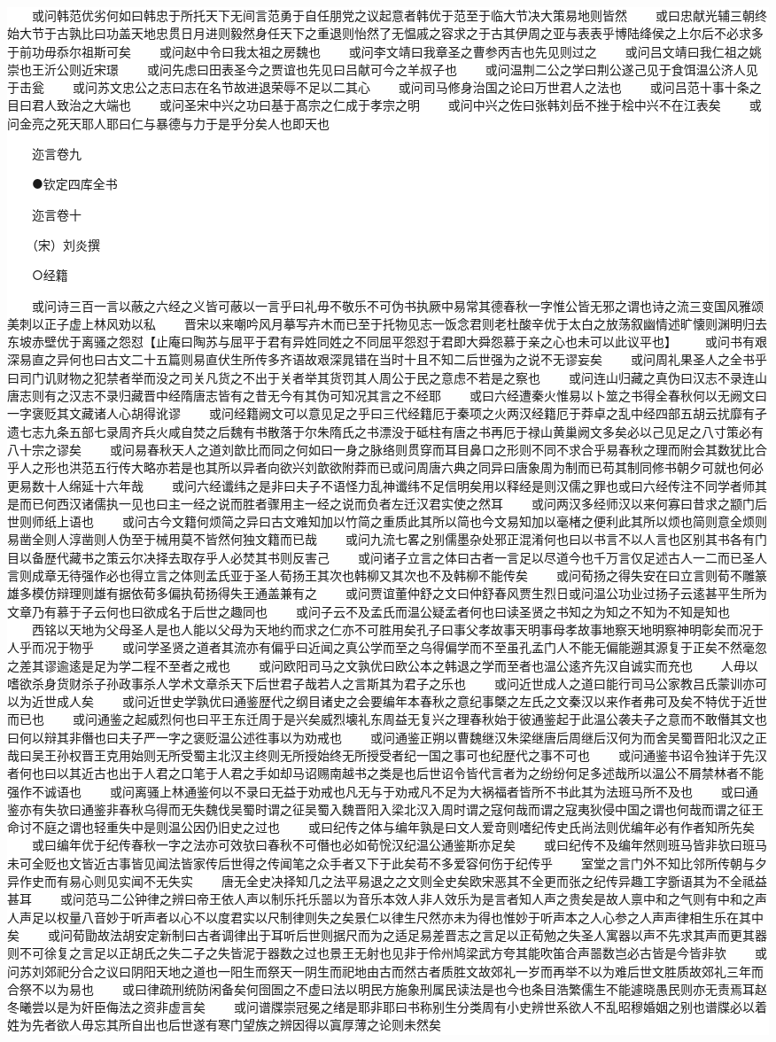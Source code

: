 　　或问韩范优劣何如曰韩忠于所托天下无间言范勇于自任朋党之议起意者韩优于范至于临大节决大策易地则皆然
　　或曰忠献光辅三朝终始大节于古孰比曰功盖天地忠贯日月进则毅然身任天下之重退则怡然了无愠戚之容求之于古其伊周之亚与表表乎博陆绛侯之上尔后不必求多于前功毋忝尔祖斯可矣
　　或问赵中令曰我太祖之房魏也
　　或问李文靖曰我章圣之曹参丙吉也先见则过之
　　或问吕文靖曰我仁祖之姚崇也王沂公则近宋璟
　　或问先虑曰田表圣今之贾谊也先见曰吕献可今之羊叔子也
　　或问温荆二公之学曰荆公遂己见于食饵温公济人见于击瓮
　　或问苏文忠公之志曰志在名节故进退荣辱不足以二其心
　　或问司马修身治国之论曰万世君人之法也
　　或问吕范十事十条之目曰君人致治之大端也
　　或问圣宋中兴之功曰基于髙宗之仁成于孝宗之明
　　或问中兴之佐曰张韩刘岳不挫于桧中兴不在江表矣
　　或问金亮之死天耶人耶曰仁与暴德与力于是乎分矣人也即天也

　　迩言卷九

　　●钦定四库全书

　　迩言卷十

　　（宋）刘炎撰

　　○经籍

　　或问诗三百一言以蔽之六经之义皆可蔽以一言乎曰礼毋不敬乐不可伪书执厥中易常其德春秋一字惟公皆无邪之谓也诗之流三变国风雅颂美刺以正子虚上林风劝以私
　　晋宋以来嘲吟风月摹写卉木而已至于托物见志一饭念君则老杜酸辛优于太白之放荡叙幽情述旷懐则渊明归去东坡赤壁优于离骚之怨怼【止庵曰陶苏与屈平于君有异姓同姓之不同屈平怨怼于君即大舜怨慕于亲之心也未可以此议平也】
　　或问书有艰深易直之异何也曰古文二十五篇则易直伏生所传多齐语故艰深晁错在当时十且不知二后世强为之说不无谬妄矣
　　或问周礼果圣人之全书乎曰司门讥财物之犯禁者举而没之司关凡货之不出于关者举其货罚其人周公于民之意虑不若是之察也
　　或问连山归藏之真伪曰汉志不录连山唐志则有之汉志不录归藏晋中经隋唐志皆有之昔无今有其伪可知况其言之不经耶
　　或曰六经遭秦火惟易以卜筮之书得全春秋何以无阙文曰一字褒贬其文藏诸人心胡得讹谬
　　或问经籍阙文可以意见足之乎曰三代经籍厄于秦项之火两汉经籍厄于莽卓之乱中经四部五胡云扰靡有孑遗七志九条五部七录周齐兵火咸自焚之后魏有书散落于尔朱隋氏之书漂没于砥柱有唐之书再厄于禄山黄巢阙文多矣必以己见足之八寸策必有八十宗之谬矣
　　或问易春秋天人之道刘歆比而同之何如曰一身之脉络则贯穿而耳目鼻口之形则不同不求合乎易春秋之理而附会其数犹比合乎人之形也洪范五行传大略亦若是也其所以异者向欲兴刘歆欲附莽而已或问周唐六典之同异曰唐象周为制而已苟其制同修书朝夕可就也何必更易数十人绵延十六年哉
　　或问六经谶纬之是非曰夫子不语怪力乱神谶纬不足信明矣用以释经是则汉儒之罪也或曰六经传注不同学者师其是而已何西汉诸儒执一见也曰主一经之说而胜者骤用主一经之说而负者左迁汉君实使之然耳
　　或问两汉多经师汉以来何寡曰昔求之颛门后世则师纸上语也
　　或问古今文籍何烦简之异曰古文难知加以竹简之重质此其所以简也今文易知加以毫楮之便利此其所以烦也简则意全烦则易凿全则人淳凿则人伪至于械用莫不皆然何独文籍而已哉
　　或问九流七畧之别儒墨杂处邪正混淆何也曰以书言不以人言也区别其书各有门目以备歴代藏书之策云尔决择去取存乎人必焚其书则反害己
　　或问诸子立言之体曰古者一言足以尽道今也千万言仅足述古人一二而已圣人言则成章无待强作必也得立言之体则孟氏亚于圣人荀扬王其次也韩柳又其次也不及韩柳不能传矣
　　或问荀扬之得失安在曰立言则荀不雕篆雄多模仿辩理则雄有据依荀多偏执荀扬得失王通盖兼有之
　　或问贾谊董仲舒之文曰仲舒春风贾生烈日或问温公功业过扬子云逺甚平生所为文章乃有慕于子云何也曰欲成名于后世之趣同也
　　或问子云不及孟氏而温公疑孟者何也曰读圣贤之书知之为知之不知为不知是知也
　　西铭以天地为父母圣人是也人能以父母为天地约而求之仁亦不可胜用矣孔子曰事父孝故事天明事母孝故事地察天地明察神明彰矣而况于人乎而况于物乎
　　或问学圣贤之道者其流亦有偏乎曰近闻之真公学而至之乌得偏学而不至虽孔孟门人不能无偏能遡其源复于正矣不然毫忽之差其谬逾逺是足为学二程不至者之戒也
　　或问欧阳司马之文孰优曰欧公本之韩退之学而至者也温公逺齐先汉自诚实而充也
　　人毋以嗜欲杀身货财杀子孙政事杀人学术文章杀天下后世君子哉若人之言斯其为君子之乐也
　　或问近世成人之道曰能行司马公家教吕氏蒙训亦可以为近世成人矣
　　或问近世史学孰优曰通鉴歴代之纲目诸史之会要编年本春秋之意纪事槩之左氏之文秦汉以来作者弗可及矣不特优于近世而已也
　　或问通鉴之起威烈何也曰平王东迁周于是兴矣威烈壊礼东周益无复兴之理春秋始于彼通鉴起于此温公袭夫子之意而不敢僭其文也曰何以辩其非僭也曰夫子严一字之褒贬温公述徃事以为劝戒也
　　或问通鉴正朔以曹魏继汉朱梁继唐后周继后汉何为而舍吴蜀晋阳北汉之正哉曰吴王孙权晋王克用始则无所受蜀主北汉主终则无所授始终无所授受者纪一国之事可也纪歴代之事不可也
　　或问通鉴书诏令独详于先汉者何也曰以其近古也出于人君之口笔于人君之手如却马诏赐南越书之类是也后世诏令皆代言者为之纷纷何足多述哉所以温公不屑禁林者不能强作不诚语也
　　或问离骚上林通鉴何以不录曰无益于劝戒也凡无与于劝戒凡不足为大祸福者皆所不书此其为法班马所不及也
　　或曰通鉴亦有失欤曰通鉴非春秋乌得而无失魏伐吴蜀时谓之征吴蜀入魏晋阳入梁北汉入周时谓之寇何哉而谓之寇夷狄侵中国之谓也何哉而谓之征王命讨不庭之谓也轻重失中是则温公因仍旧史之过也
　　或曰纪传之体与编年孰是曰文人爱竒则嗜纪传史氏尚法则优编年必有作者知所先矣
　　或曰编年优于纪传春秋一字之法亦可效欤曰春秋不可僭也必如荀恱汉纪温公通鉴斯亦足矣
　　或曰纪传不及编年然则班马皆非欤曰班马未可全贬也文皆近古事皆见闻法皆家传后世得之传闻笔之众手者又下于此矣苟不多爱容何伤于纪传乎
　　室堂之言门外不知比邻所传朝与夕异作史而有易心则见实闻不无失实
　　唐无全史决择知几之法平易退之之文则全史矣欧宋恶其不全更而张之纪传异趣工字斵语其为不全祗益甚耳
　　或问范马二公钟律之辨曰帝王依人声以制乐托乐噐以为音乐本效人非人效乐为是言者知人声之贵矣是故人禀中和之气则有中和之声人声足以权量八音妙于听声者以心不以度君实以尺制律则失之矣景仁以律生尺然亦未为得也惟妙于听声本之人心参之人声声律相生乐在其中矣
　　或问荀勖故法胡安定新制曰古者调律出于耳听后世则据尺而为之适足易差晋志之言足以正荀勉之失圣人寓器以声不先求其声而更其器则不可徐复之言足以正胡氏之失二子之失皆泥于器数之过也景王无射也见非于伶州鸠梁武方夸其能吹笛合声噐数岂必古皆是今皆非欤
　　或问苏刘郊祀分合之议曰阴阳天地之道也一阳生而祭天一阴生而祀地由古而然古者质胜文故郊礼一岁而再举不以为难后世文胜质故郊礼三年而合祭不以为易也
　　或曰律疏刑统防闲备矣何囹圄之不虚曰法以明民方施象刑属民读法是也今也条目浩繁儒生不能遽晓愚民则亦无责焉耳赵冬曦尝以是为奸臣侮法之资非虚言矣
　　或问谱牒崇冠冕之绪是耶非耶曰书称别生分类周有小史辨世系欲人不乱昭穆婚姻之别也谱牒必以着姓为先者欲人毋忘其所自出也后世遂有寒门望族之辨因得以寘厚薄之论则未然矣